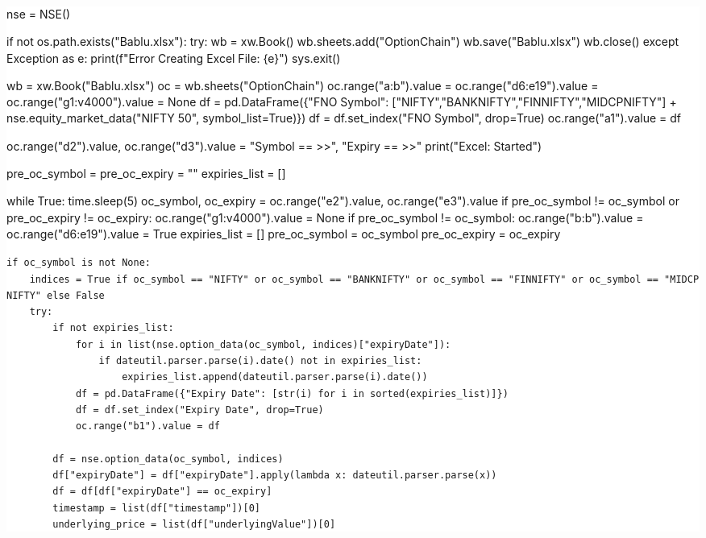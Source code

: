 
nse = NSE()

if not os.path.exists("Bablu.xlsx"):
    try:
        wb = xw.Book()
        wb.sheets.add("OptionChain")
        wb.save("Bablu.xlsx")
        wb.close()
    except Exception as e:
        print(f"Error Creating Excel File: {e}")
        sys.exit()

wb = xw.Book("Bablu.xlsx")
oc = wb.sheets("OptionChain")
oc.range("a:b").value = oc.range("d6:e19").value = oc.range("g1:v4000").value = None
df = pd.DataFrame({"FNO Symbol": ["NIFTY","BANKNIFTY","FINNIFTY","MIDCPNIFTY"] + nse.equity_market_data("NIFTY 50", symbol_list=True)})
df = df.set_index("FNO Symbol", drop=True)
oc.range("a1").value = df

oc.range("d2").value, oc.range("d3").value = "Symbol == >>", "Expiry == >>"
print("Excel: Started")

pre_oc_symbol = pre_oc_expiry = ""
expiries_list = []

while True:
    time.sleep(5)
    oc_symbol, oc_expiry = oc.range("e2").value, oc.range("e3").value
    if pre_oc_symbol != oc_symbol or pre_oc_expiry != oc_expiry:
        oc.range("g1:v4000").value = None
        if pre_oc_symbol != oc_symbol:
            oc.range("b:b").value = oc.range("d6:e19").value = True
            expiries_list = []
        pre_oc_symbol = oc_symbol
        pre_oc_expiry = oc_expiry
        
    if oc_symbol is not None:
        indices = True if oc_symbol == "NIFTY" or oc_symbol == "BANKNIFTY" or oc_symbol == "FINNIFTY" or oc_symbol == "MIDCPNIFTY" else False
        try:
            if not expiries_list:
                for i in list(nse.option_data(oc_symbol, indices)["expiryDate"]):
                    if dateutil.parser.parse(i).date() not in expiries_list:
                        expiries_list.append(dateutil.parser.parse(i).date())
                df = pd.DataFrame({"Expiry Date": [str(i) for i in sorted(expiries_list)]})
                df = df.set_index("Expiry Date", drop=True)
                oc.range("b1").value = df

            df = nse.option_data(oc_symbol, indices)
            df["expiryDate"] = df["expiryDate"].apply(lambda x: dateutil.parser.parse(x))
            df = df[df["expiryDate"] == oc_expiry]
            timestamp = list(df["timestamp"])[0]
            underlying_price = list(df["underlyingValue"])[0]
